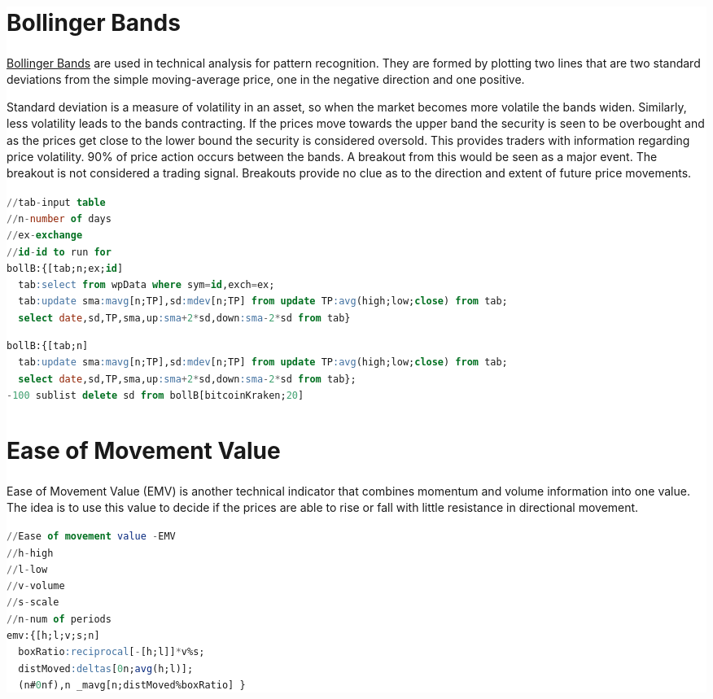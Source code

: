 
# Bollinger Bands

[Bollinger Bands](https://www.investopedia.com/articles/technical/102201.asp) are used in technical analysis 
for pattern recognition. They are formed by plotting two lines 
that are two standard deviations from the simple moving-average price, one in the negative direction and one positive.

Standard deviation is a measure of volatility in an asset, so when the market becomes more volatile the bands
 widen. Similarly, less volatility leads to the bands contracting. If the prices move towards the upper band 
 the security is seen to be overbought and as the prices get close to the lower bound the security is 
 considered oversold. This provides traders with information regarding price volatility. 90% of
  price action occurs between the bands. A breakout from this would be seen as a major event. 
  The breakout is not considered a trading signal. Breakouts provide no clue as to the 
  direction and extent of future price movements.

```sql showcodeonly
//tab-input table
//n-number of days
//ex-exchange
//id-id to run for
bollB:{[tab;n;ex;id]
  tab:select from wpData where sym=id,exch=ex;
  tab:update sma:mavg[n;TP],sd:mdev[n;TP] from update TP:avg(high;low;close) from tab;
  select date,sd,TP,sma,up:sma+2*sd,down:sma-2*sd from tab}
```
```sql server='kdbserver' type='timeseries'  
bollB:{[tab;n]
  tab:update sma:mavg[n;TP],sd:mdev[n;TP] from update TP:avg(high;low;close) from tab;
  select date,sd,TP,sma,up:sma+2*sd,down:sma-2*sd from tab};
-100 sublist delete sd from bollB[bitcoinKraken;20]
```



# Ease of Movement Value

Ease of Movement Value (EMV) is another technical indicator that combines momentum and volume information into one value. 
The idea is to use this value to decide if the prices are able to rise or fall with little resistance in directional movement.


```sql showcodeonly
//Ease of movement value -EMV
//h-high
//l-low
//v-volume
//s-scale
//n-num of periods
emv:{[h;l;v;s;n]
  boxRatio:reciprocal[-[h;l]]*v%s;
  distMoved:deltas[0n;avg(h;l)];
  (n#0nf),n _mavg[n;distMoved%boxRatio] }
```
